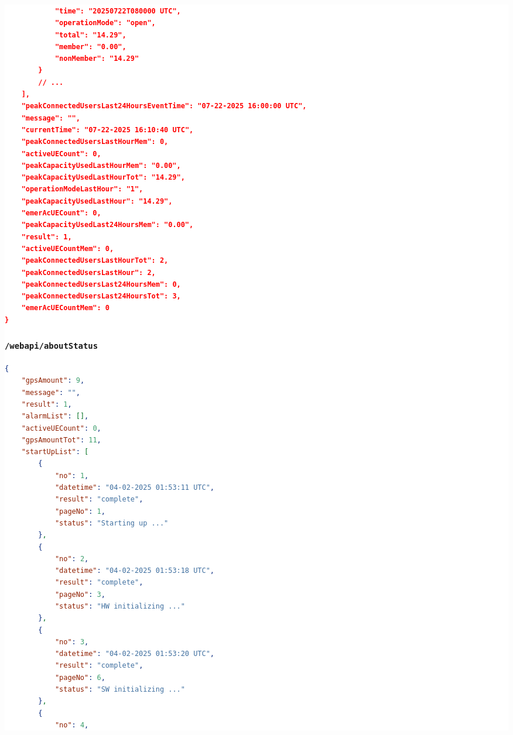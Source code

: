 ```json
            "time": "20250722T080000 UTC",
            "operationMode": "open",
            "total": "14.29",
            "member": "0.00",
            "nonMember": "14.29"
        }
        // ...
    ],
    "peakConnectedUsersLast24HoursEventTime": "07-22-2025 16:00:00 UTC",
    "message": "",
    "currentTime": "07-22-2025 16:10:40 UTC",
    "peakConnectedUsersLastHourMem": 0,
    "activeUECount": 0,
    "peakCapacityUsedLastHourMem": "0.00",
    "peakCapacityUsedLastHourTot": "14.29",
    "operationModeLastHour": "1",
    "peakCapacityUsedLastHour": "14.29",
    "emerAcUECount": 0,
    "peakCapacityUsedLast24HoursMem": "0.00",
    "result": 1,
    "activeUECountMem": 0,
    "peakConnectedUsersLastHourTot": 2,
    "peakConnectedUsersLastHour": 2,
    "peakConnectedUsersLast24HoursMem": 0,
    "peakConnectedUsersLast24HoursTot": 3,
    "emerAcUECountMem": 0
}
```

### <a id="webapiaboutstatus"></a>`/webapi/aboutStatus`

```json
{
    "gpsAmount": 9,
    "message": "",
    "result": 1,
    "alarmList": [],
    "activeUECount": 0,
    "gpsAmountTot": 11,
    "startUpList": [
        {
            "no": 1,
            "datetime": "04-02-2025 01:53:11 UTC",
            "result": "complete",
            "pageNo": 1,
            "status": "Starting up ..."
        },
        {
            "no": 2,
            "datetime": "04-02-2025 01:53:18 UTC",
            "result": "complete",
            "pageNo": 3,
            "status": "HW initializing ..."
        },
        {
            "no": 3,
            "datetime": "04-02-2025 01:53:20 UTC",
            "result": "complete",
            "pageNo": 6,
            "status": "SW initializing ..."
        },
        {
            "no": 4,
```